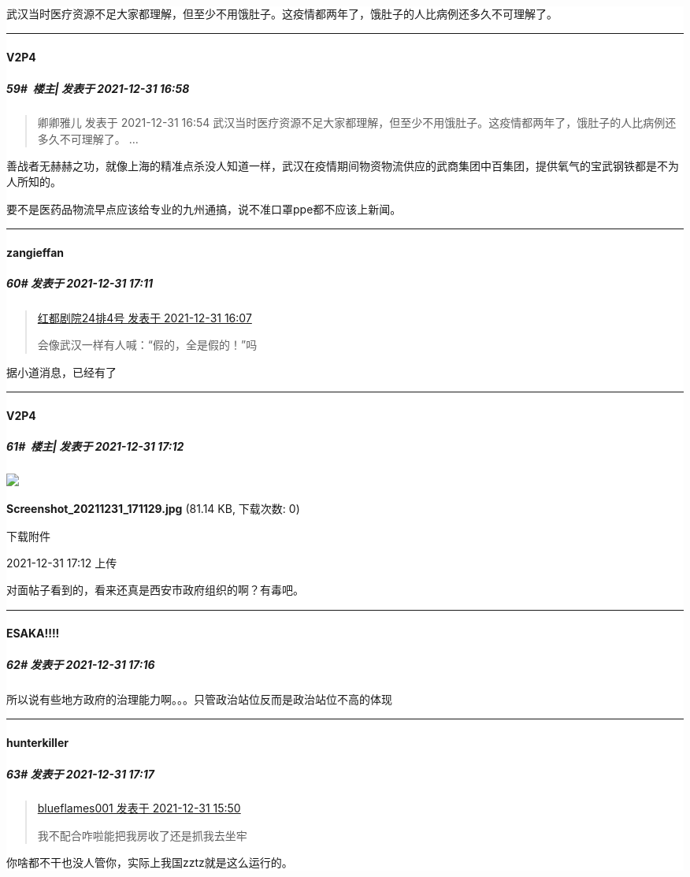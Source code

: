 武汉当时医疗资源不足大家都理解，但至少不用饿肚子。这疫情都两年了，饿肚子的人比病例还多久不可理解了。

*****

####  V2P4  
##### 59#         楼主| 发表于 2021-12-31 16:58

<blockquote>卿卿雅儿 发表于 2021-12-31 16:54
武汉当时医疗资源不足大家都理解，但至少不用饿肚子。这疫情都两年了，饿肚子的人比病例还多久不可理解了。 ...</blockquote>
善战者无赫赫之功，就像上海的精准点杀没人知道一样，武汉在疫情期间物资物流供应的武商集团中百集团，提供氧气的宝武钢铁都是不为人所知的。

要不是医药品物流早点应该给专业的九州通搞，说不准口罩ppe都不应该上新闻。

*****

####  zangieffan  
##### 60#       发表于 2021-12-31 17:11

<blockquote><a href="httphttps://bbs.saraba1st.com/2b/forum.php?mod=redirect&amp;goto=findpost&amp;pid=54115648&amp;ptid=2045072" target="_blank">红都剧院24排4号 发表于 2021-12-31 16:07</a>

会像武汉一样有人喊：“假的，全是假的！”吗</blockquote>
据小道消息，已经有了



*****

####  V2P4  
##### 61#         楼主| 发表于 2021-12-31 17:12

<img src="https://img.saraba1st.com/forum/202112/31/171200ax4kisfvgvkoo4yg.jpg" referrerpolicy="no-referrer">

<strong>Screenshot_20211231_171129.jpg</strong> (81.14 KB, 下载次数: 0)

下载附件

2021-12-31 17:12 上传

对面帖子看到的，看来还真是西安市政府组织的啊？有毒吧。

*****

####  ESAKA!!!!  
##### 62#       发表于 2021-12-31 17:16

所以说有些地方政府的治理能力啊。。。只管政治站位反而是政治站位不高的体现

*****

####  hunterkiller  
##### 63#       发表于 2021-12-31 17:17

<blockquote><a href="httphttps://bbs.saraba1st.com/2b/forum.php?mod=redirect&amp;goto=findpost&amp;pid=54115453&amp;ptid=2045072" target="_blank">blueflames001 发表于 2021-12-31 15:50</a>

我不配合咋啦能把我房收了还是抓我去坐牢</blockquote>
你啥都不干也没人管你，实际上我国zztz就是这么运行的。

